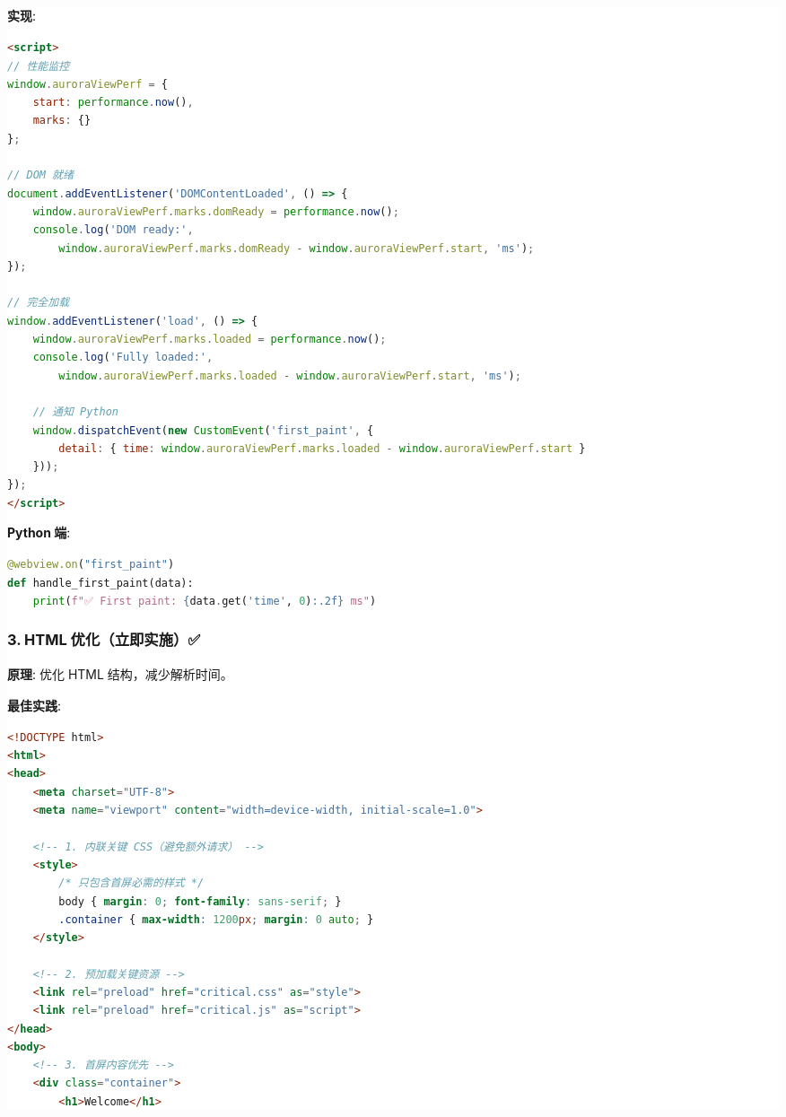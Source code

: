 **实现**:

```html
<script>
// 性能监控
window.auroraViewPerf = {
    start: performance.now(),
    marks: {}
};

// DOM 就绪
document.addEventListener('DOMContentLoaded', () => {
    window.auroraViewPerf.marks.domReady = performance.now();
    console.log('DOM ready:', 
        window.auroraViewPerf.marks.domReady - window.auroraViewPerf.start, 'ms');
});

// 完全加载
window.addEventListener('load', () => {
    window.auroraViewPerf.marks.loaded = performance.now();
    console.log('Fully loaded:', 
        window.auroraViewPerf.marks.loaded - window.auroraViewPerf.start, 'ms');
    
    // 通知 Python
    window.dispatchEvent(new CustomEvent('first_paint', {
        detail: { time: window.auroraViewPerf.marks.loaded - window.auroraViewPerf.start }
    }));
});
</script>
```

**Python 端**:

```python
@webview.on("first_paint")
def handle_first_paint(data):
    print(f"✅ First paint: {data.get('time', 0):.2f} ms")
```

### 3. HTML 优化（立即实施）✅

**原理**: 优化 HTML 结构，减少解析时间。

**最佳实践**:

```html
<!DOCTYPE html>
<html>
<head>
    <meta charset="UTF-8">
    <meta name="viewport" content="width=device-width, initial-scale=1.0">
    
    <!-- 1. 内联关键 CSS（避免额外请求） -->
    <style>
        /* 只包含首屏必需的样式 */
        body { margin: 0; font-family: sans-serif; }
        .container { max-width: 1200px; margin: 0 auto; }
    </style>
    
    <!-- 2. 预加载关键资源 -->
    <link rel="preload" href="critical.css" as="style">
    <link rel="preload" href="critical.js" as="script">
</head>
<body>
    <!-- 3. 首屏内容优先 -->
    <div class="container">
        <h1>Welcome</h1>
```